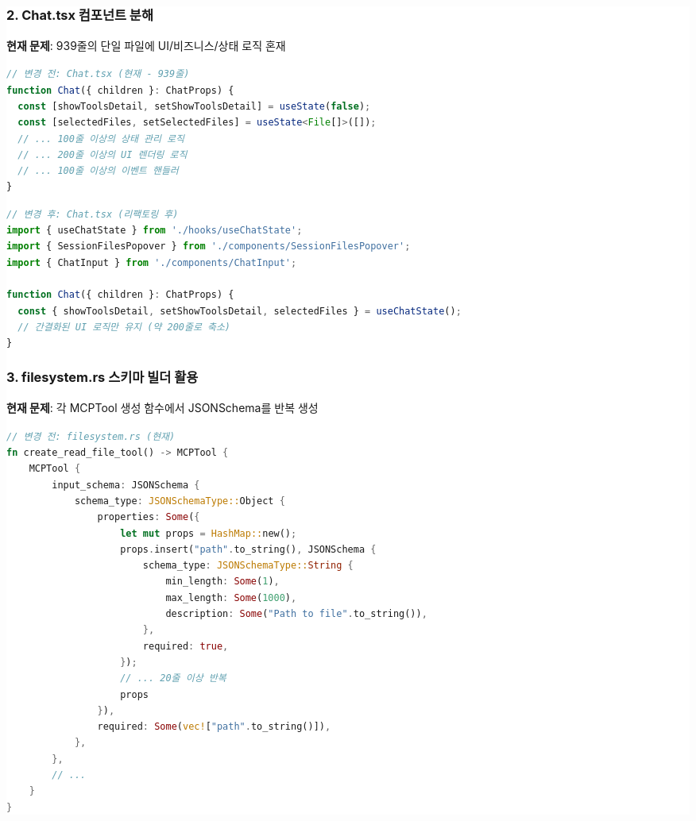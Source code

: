 ### 2. Chat.tsx 컴포넌트 분해

**현재 문제**: 939줄의 단일 파일에 UI/비즈니스/상태 로직 혼재

```typescript
// 변경 전: Chat.tsx (현재 - 939줄)
function Chat({ children }: ChatProps) {
  const [showToolsDetail, setShowToolsDetail] = useState(false);
  const [selectedFiles, setSelectedFiles] = useState<File[]>([]);
  // ... 100줄 이상의 상태 관리 로직
  // ... 200줄 이상의 UI 렌더링 로직
  // ... 100줄 이상의 이벤트 핸들러
}
```

```typescript
// 변경 후: Chat.tsx (리팩토링 후)
import { useChatState } from './hooks/useChatState';
import { SessionFilesPopover } from './components/SessionFilesPopover';
import { ChatInput } from './components/ChatInput';

function Chat({ children }: ChatProps) {
  const { showToolsDetail, setShowToolsDetail, selectedFiles } = useChatState();
  // 간결화된 UI 로직만 유지 (약 200줄로 축소)
}
```

### 3. filesystem.rs 스키마 빌더 활용

**현재 문제**: 각 MCPTool 생성 함수에서 JSONSchema를 반복 생성

```rust
// 변경 전: filesystem.rs (현재)
fn create_read_file_tool() -> MCPTool {
    MCPTool {
        input_schema: JSONSchema {
            schema_type: JSONSchemaType::Object {
                properties: Some({
                    let mut props = HashMap::new();
                    props.insert("path".to_string(), JSONSchema {
                        schema_type: JSONSchemaType::String {
                            min_length: Some(1),
                            max_length: Some(1000),
                            description: Some("Path to file".to_string()),
                        },
                        required: true,
                    });
                    // ... 20줄 이상 반복
                    props
                }),
                required: Some(vec!["path".to_string()]),
            },
        },
        // ...
    }
}
```
